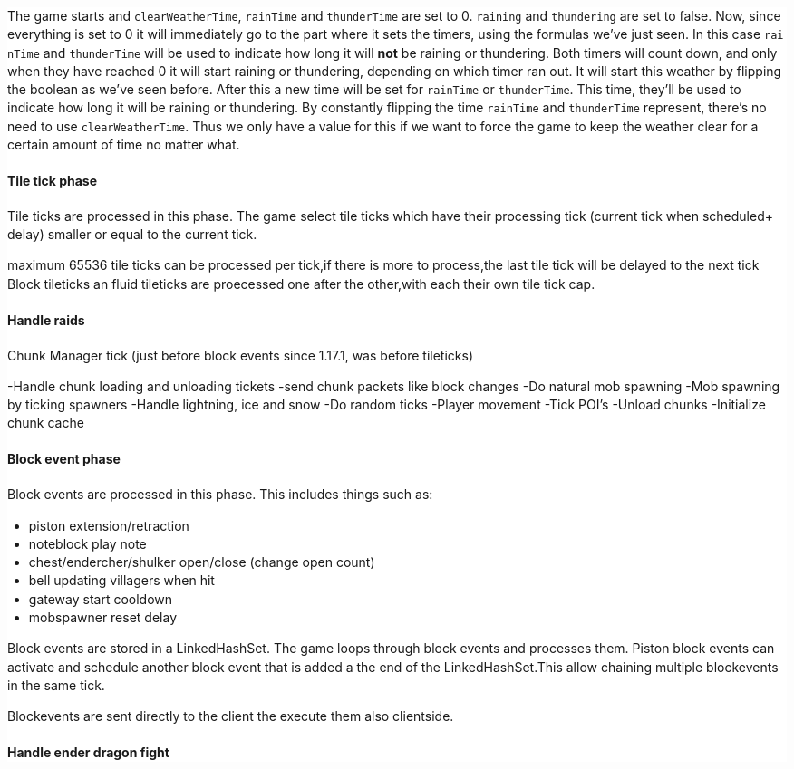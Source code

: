 The game starts and `clearWeatherTime`, `rainTime` and `thunderTime` are set to 0. `raining` and `thundering`  are set to false. Now, since everything is set to 0 it will immediately go to the part where it sets the timers, using the formulas we’ve just seen. In this case `rainTime` and `thunderTime` will be used to indicate how long it will **not** be raining or thundering. Both timers will count down, and only when they have reached 0 it will start raining or thundering, depending on which timer ran out. It will start this weather by flipping the boolean as we’ve seen before. After this a new time will be set for `rainTime` or `thunderTime`. This time, they’ll be used to indicate how long it will be raining or thundering. By constantly flipping the time `rainTime` and `thunderTime` represent, there’s no need to use `clearWeatherTime`. Thus we only have a value for this if we want to force the game to keep the weather clear for a certain amount of time no matter what.
#### Tile tick phase
Tile ticks are processed in this phase. The game select tile ticks which have their processing tick (current tick when scheduled+ delay)  smaller or equal to the current tick.

maximum 65536 tile ticks can be processed per tick,if there is more to process,the last tile tick will be delayed to the next tick
Block tileticks an fluid tileticks are proecessed one after the other,with each their own tile tick cap.



#### Handle raids

Chunk Manager tick
(just before block events since 1.17.1, was before tileticks)

-Handle chunk loading and unloading tickets
-send chunk packets like block changes 
-Do natural mob spawning
-Mob spawning by ticking spawners
-Handle lightning, ice and snow
-Do random ticks
-Player movement
-Tick POI’s
-Unload chunks
-Initialize chunk cache



#### Block event phase
Block events are processed in this phase. This includes things such as:

- piston extension/retraction
- noteblock play note
- chest/endercher/shulker open/close (change open count)
- bell updating villagers when hit
- gateway start cooldown
- mobspawner reset delay

Block events are stored in a LinkedHashSet. The game loops through block events and processes them. Piston block events can activate and schedule another block event that is added a the end of the LinkedHashSet.This allow chaining multiple blockevents in the same tick.

Blockevents are sent directly to the client the execute them also clientside.

#### Handle ender dragon fight
